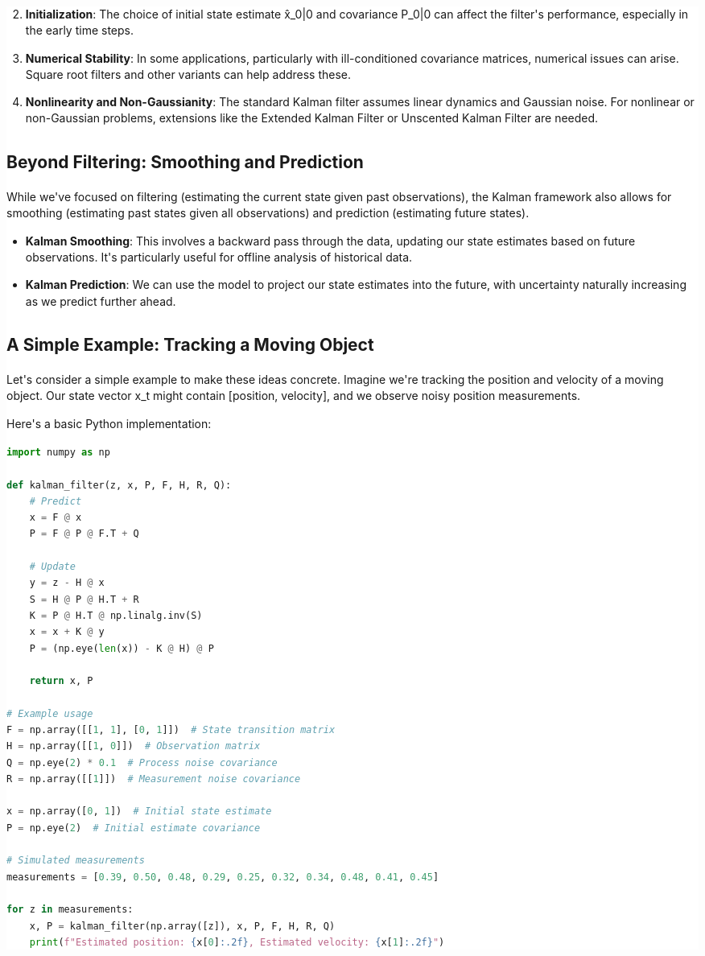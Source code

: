 2. **Initialization**: The choice of initial state estimate x̂_0|0 and covariance P_0|0 can affect the filter's performance, especially in the early time steps.

3. **Numerical Stability**: In some applications, particularly with ill-conditioned covariance matrices, numerical issues can arise. Square root filters and other variants can help address these.

4. **Nonlinearity and Non-Gaussianity**: The standard Kalman filter assumes linear dynamics and Gaussian noise. For nonlinear or non-Gaussian problems, extensions like the Extended Kalman Filter or Unscented Kalman Filter are needed.

## Beyond Filtering: Smoothing and Prediction

While we've focused on filtering (estimating the current state given past observations), the Kalman framework also allows for smoothing (estimating past states given all observations) and prediction (estimating future states).

- **Kalman Smoothing**: This involves a backward pass through the data, updating our state estimates based on future observations. It's particularly useful for offline analysis of historical data.

- **Kalman Prediction**: We can use the model to project our state estimates into the future, with uncertainty naturally increasing as we predict further ahead.

## A Simple Example: Tracking a Moving Object

Let's consider a simple example to make these ideas concrete. Imagine we're tracking the position and velocity of a moving object. Our state vector x_t might contain [position, velocity], and we observe noisy position measurements.

Here's a basic Python implementation:

```python
import numpy as np

def kalman_filter(z, x, P, F, H, R, Q):
    # Predict
    x = F @ x
    P = F @ P @ F.T + Q

    # Update
    y = z - H @ x
    S = H @ P @ H.T + R
    K = P @ H.T @ np.linalg.inv(S)
    x = x + K @ y
    P = (np.eye(len(x)) - K @ H) @ P

    return x, P

# Example usage
F = np.array([[1, 1], [0, 1]])  # State transition matrix
H = np.array([[1, 0]])  # Observation matrix
Q = np.eye(2) * 0.1  # Process noise covariance
R = np.array([[1]])  # Measurement noise covariance

x = np.array([0, 1])  # Initial state estimate
P = np.eye(2)  # Initial estimate covariance

# Simulated measurements
measurements = [0.39, 0.50, 0.48, 0.29, 0.25, 0.32, 0.34, 0.48, 0.41, 0.45]

for z in measurements:
    x, P = kalman_filter(np.array([z]), x, P, F, H, R, Q)
    print(f"Estimated position: {x[0]:.2f}, Estimated velocity: {x[1]:.2f}")
```
